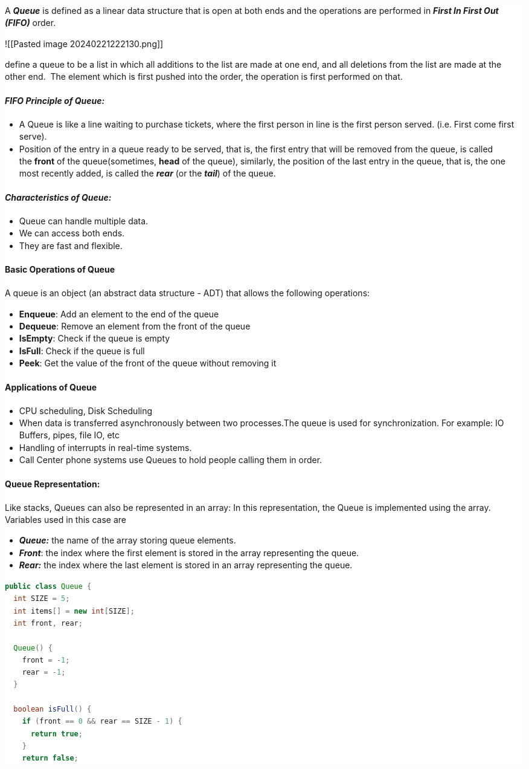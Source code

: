 A ***Queue*** is defined as a linear data structure that is open at both ends and the operations are performed in ***First In First Out (FIFO)*** order.


![[Pasted image 20240221222130.png]]


define a queue to be a list in which all additions to the list are made at one end, and all deletions from the list are made at the other end.  The element which is first pushed into the order, the operation is first performed on that.

#### ***FIFO Principle of Queue:***

- A Queue is like a line waiting to purchase tickets, where the first person in line is the first person served. (i.e. First come first serve).
- Position of the entry in a queue ready to be served, that is, the first entry that will be removed from the queue, is called the ****front**** of the queue(sometimes, ****head**** of the queue), similarly, the position of the last entry in the queue, that is, the one most recently added, is called the ***rear*** (or the ***tail***) of the queue.

#### ***Characteristics of Queue:***

- Queue can handle multiple data.
- We can access both ends.
- They are fast and flexible.

#### Basic Operations of Queue

A queue is an object (an abstract data structure - ADT) that allows the following operations:

- **Enqueue**: Add an element to the end of the queue
- **Dequeue**: Remove an element from the front of the queue
- **IsEmpty**: Check if the queue is empty
- **IsFull**: Check if the queue is full
- **Peek**: Get the value of the front of the queue without removing it

#### Applications of Queue

- CPU scheduling, Disk Scheduling
- When data is transferred asynchronously between two processes.The queue is used for synchronization. For example: IO Buffers, pipes, file IO, etc
- Handling of interrupts in real-time systems.
- Call Center phone systems use Queues to hold people calling them in order.

#### Queue Representation:

Like stacks, Queues can also be represented in an array: In this representation, the Queue is implemented using the array. Variables used in this case are

- ***Queue:*** the name of the array storing queue elements.
- ***Front***: the index where the first element is stored in the array representing the queue.
- ***Rear:*** the index where the last element is stored in an array representing the queue.

```java
public class Queue {
  int SIZE = 5;
  int items[] = new int[SIZE];
  int front, rear;

  Queue() {
    front = -1;
    rear = -1;
  }

  boolean isFull() {
    if (front == 0 && rear == SIZE - 1) {
      return true;
    }
    return false;
```